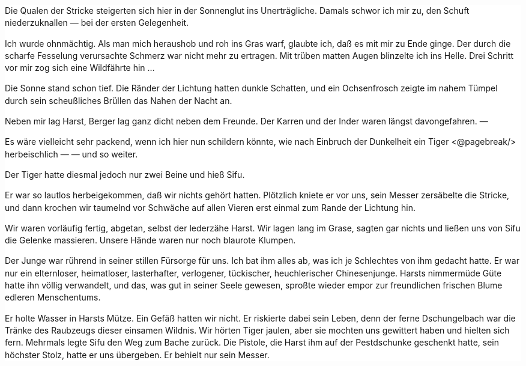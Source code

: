 Die Qualen der Stricke steigerten sich hier in der Sonnenglut
ins Unerträgliche. Damals schwor ich mir zu, den
Schuft niederzuknallen — bei der ersten Gelegenheit.

Ich wurde ohnmächtig. Als man mich heraushob und
roh ins Gras warf, glaubte ich, daß es mit mir zu Ende
ginge. Der durch die scharfe Fesselung verursachte Schmerz
war nicht mehr zu ertragen. Mit trüben matten Augen blinzelte
ich ins Helle. Drei Schritt vor mir zog sich eine Wildfährte
hin …

Die Sonne stand schon tief. Die Ränder der Lichtung
hatten dunkle Schatten, und ein Ochsenfrosch zeigte im nahem
Tümpel durch sein scheußliches Brüllen das Nahen der
Nacht an.

Neben mir lag Harst, Berger lag ganz dicht neben dem
Freunde. Der Karren und der Inder waren längst davongefahren.
—

Es wäre vielleicht sehr packend, wenn ich hier nun schildern
könnte, wie nach Einbruch der Dunkelheit ein Tiger
<@pagebreak/>
herbeischlich — — und so weiter.

Der Tiger hatte diesmal jedoch nur zwei Beine und hieß
Sifu.

Er war so lautlos herbeigekommen, daß wir nichts
gehört hatten. Plötzlich kniete er vor uns, sein Messer zersäbelte
die Stricke, und dann krochen wir taumelnd vor
Schwäche auf allen Vieren erst einmal zum Rande der
Lichtung hin.

Wir waren vorläufig fertig, abgetan, selbst der lederzähe
Harst. Wir lagen lang im Grase, sagten gar nichts
und ließen uns von Sifu die Gelenke massieren. Unsere
Hände waren nur noch blaurote Klumpen.

Der Junge war rührend in seiner stillen Fürsorge für
uns. Ich bat ihm alles ab, was ich je Schlechtes von
ihm gedacht hatte. Er war nur ein elternloser, heimatloser,
lasterhafter, verlogener, tückischer, heuchlerischer Chinesenjunge.
Harsts nimmermüde Güte hatte ihn völlig verwandelt,
und das, was gut in seiner Seele gewesen, sproßte
wieder empor zur freundlichen frischen Blume edleren
Menschentums.

Er holte Wasser in Harsts Mütze. Ein Gefäß hatten
wir nicht. Er riskierte dabei sein Leben, denn der ferne
Dschungelbach war die Tränke des Raubzeugs dieser einsamen
Wildnis. Wir hörten Tiger jaulen, aber sie mochten
uns gewittert haben und hielten sich fern. Mehrmals legte
Sifu den Weg zum Bache zurück. Die Pistole, die Harst
ihm auf der Pestdschunke geschenkt hatte, sein höchster Stolz,
hatte er uns übergeben. Er behielt nur sein Messer.
